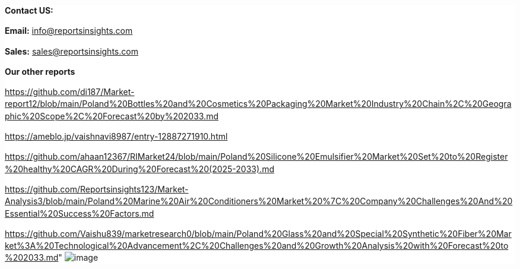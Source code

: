 <strong>Contact US:</strong>

<p class=""""><b>Email:</b> <a href=mailto:info@reportsinsights.com>info@reportsinsights.com</a></p>
<p class=""""><b>Sales:</b> <a href=mailto:sales@reportsinsights.com>sales@reportsinsights.com</a></p>

<strong>Our other reports</strong>

<a href=https://github.com/di187/Market-report12/blob/main/Poland%20Bottles%20and%20Cosmetics%20Packaging%20Market%20Industry%20Chain%2C%20Geographic%20Scope%2C%20Forecast%20by%202033.md>https://github.com/di187/Market-report12/blob/main/Poland%20Bottles%20and%20Cosmetics%20Packaging%20Market%20Industry%20Chain%2C%20Geographic%20Scope%2C%20Forecast%20by%202033.md</a>

<a href=https://ameblo.jp/vaishnavi8987/entry-12887271910.html>https://ameblo.jp/vaishnavi8987/entry-12887271910.html</a>

<a href=https://github.com/ahaan12367/RIMarket24/blob/main/Poland%20Silicone%20Emulsifier%20Market%20Set%20to%20Register%20healthy%20CAGR%20During%20Forecast%20(2025-2033).md>https://github.com/ahaan12367/RIMarket24/blob/main/Poland%20Silicone%20Emulsifier%20Market%20Set%20to%20Register%20healthy%20CAGR%20During%20Forecast%20(2025-2033).md</a>

<a href=https://github.com/Reportsinsights123/Market-Analysis3/blob/main/Poland%20Marine%20Air%20Conditioners%20Market%20%7C%20Company%20Challenges%20And%20Essential%20Success%20Factors.md>https://github.com/Reportsinsights123/Market-Analysis3/blob/main/Poland%20Marine%20Air%20Conditioners%20Market%20%7C%20Company%20Challenges%20And%20Essential%20Success%20Factors.md</a>

<a href=https://github.com/Vaishu839/marketresearch0/blob/main/Poland%20Glass%20and%20Special%20Synthetic%20Fiber%20Market%3A%20Technological%20Advancement%2C%20Challenges%20and%20Growth%20Analysis%20with%20Forecast%20to%202033.md>https://github.com/Vaishu839/marketresearch0/blob/main/Poland%20Glass%20and%20Special%20Synthetic%20Fiber%20Market%3A%20Technological%20Advancement%2C%20Challenges%20and%20Growth%20Analysis%20with%20Forecast%20to%202033.md</a>"
![image](https://github.com/user-attachments/assets/be5fbbb0-ca7e-4eff-82fa-53e986166bf0)
